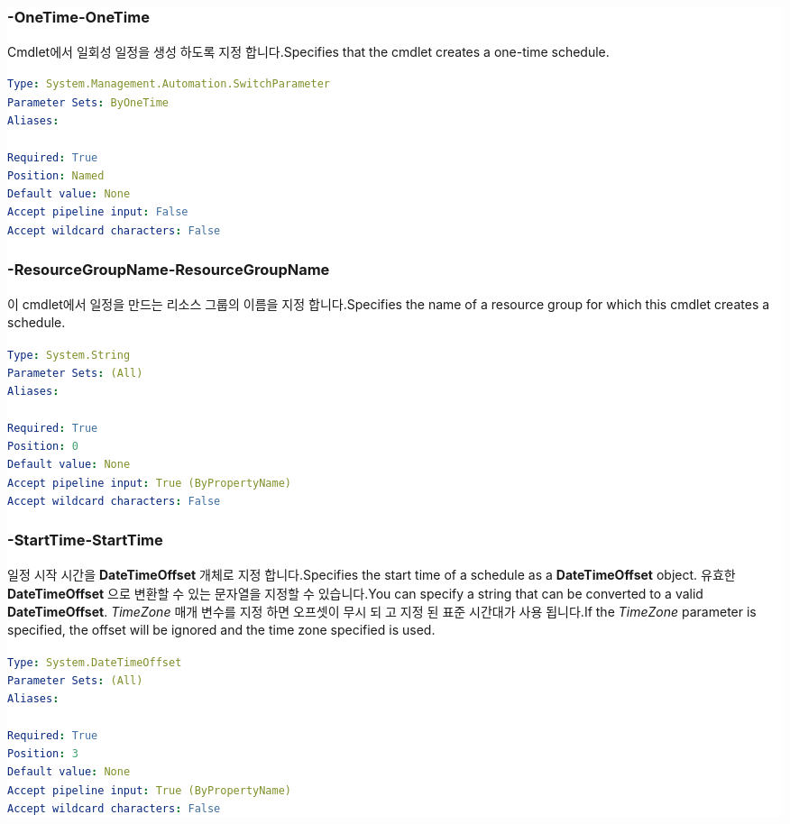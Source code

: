 ### <span data-ttu-id="13d87-168">-OneTime</span><span class="sxs-lookup"><span data-stu-id="13d87-168">-OneTime</span></span>
<span data-ttu-id="13d87-169">Cmdlet에서 일회성 일정을 생성 하도록 지정 합니다.</span><span class="sxs-lookup"><span data-stu-id="13d87-169">Specifies that the cmdlet creates a one-time schedule.</span></span>

```yaml
Type: System.Management.Automation.SwitchParameter
Parameter Sets: ByOneTime
Aliases:

Required: True
Position: Named
Default value: None
Accept pipeline input: False
Accept wildcard characters: False
```

### <span data-ttu-id="13d87-170">-ResourceGroupName</span><span class="sxs-lookup"><span data-stu-id="13d87-170">-ResourceGroupName</span></span>
<span data-ttu-id="13d87-171">이 cmdlet에서 일정을 만드는 리소스 그룹의 이름을 지정 합니다.</span><span class="sxs-lookup"><span data-stu-id="13d87-171">Specifies the name of a resource group for which this cmdlet creates a schedule.</span></span>

```yaml
Type: System.String
Parameter Sets: (All)
Aliases:

Required: True
Position: 0
Default value: None
Accept pipeline input: True (ByPropertyName)
Accept wildcard characters: False
```

### <span data-ttu-id="13d87-172">-StartTime</span><span class="sxs-lookup"><span data-stu-id="13d87-172">-StartTime</span></span>
<span data-ttu-id="13d87-173">일정 시작 시간을 **DateTimeOffset** 개체로 지정 합니다.</span><span class="sxs-lookup"><span data-stu-id="13d87-173">Specifies the start time of a schedule as a **DateTimeOffset** object.</span></span>
<span data-ttu-id="13d87-174">유효한 **DateTimeOffset** 으로 변환할 수 있는 문자열을 지정할 수 있습니다.</span><span class="sxs-lookup"><span data-stu-id="13d87-174">You can specify a string that can be converted to a valid **DateTimeOffset**.</span></span>
<span data-ttu-id="13d87-175">*TimeZone* 매개 변수를 지정 하면 오프셋이 무시 되 고 지정 된 표준 시간대가 사용 됩니다.</span><span class="sxs-lookup"><span data-stu-id="13d87-175">If the *TimeZone* parameter is specified, the offset will be ignored and the time zone specified is used.</span></span>

```yaml
Type: System.DateTimeOffset
Parameter Sets: (All)
Aliases:

Required: True
Position: 3
Default value: None
Accept pipeline input: True (ByPropertyName)
Accept wildcard characters: False
```
